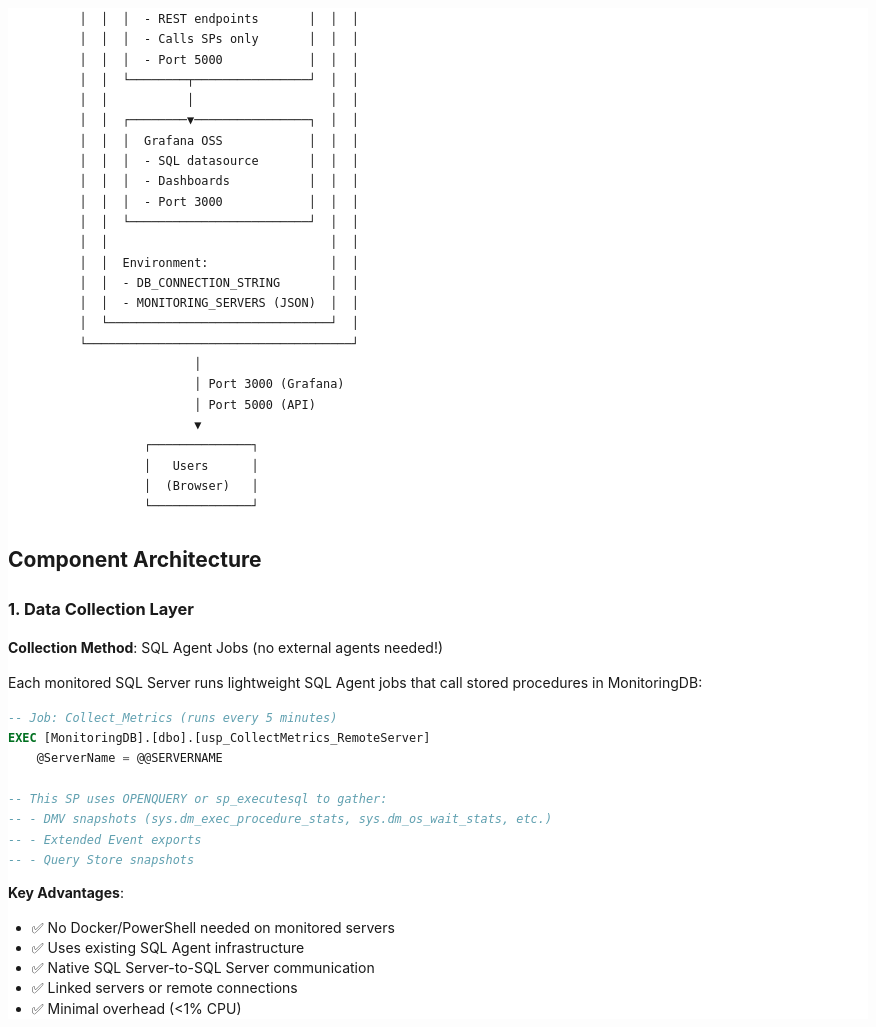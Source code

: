 ```
          │  │  │  - REST endpoints       │  │  │
          │  │  │  - Calls SPs only       │  │  │
          │  │  │  - Port 5000            │  │  │
          │  │  └────────┬────────────────┘  │  │
          │  │           │                   │  │
          │  │  ┌────────▼────────────────┐  │  │
          │  │  │  Grafana OSS            │  │  │
          │  │  │  - SQL datasource       │  │  │
          │  │  │  - Dashboards           │  │  │
          │  │  │  - Port 3000            │  │  │
          │  │  └─────────────────────────┘  │  │
          │  │                               │  │
          │  │  Environment:                 │  │
          │  │  - DB_CONNECTION_STRING       │  │
          │  │  - MONITORING_SERVERS (JSON)  │  │
          │  └───────────────────────────────┘  │
          └─────────────────────────────────────┘
                          │
                          │ Port 3000 (Grafana)
                          │ Port 5000 (API)
                          ▼
                   ┌──────────────┐
                   │   Users      │
                   │  (Browser)   │
                   └──────────────┘
```

## Component Architecture

### 1. Data Collection Layer

**Collection Method**: SQL Agent Jobs (no external agents needed!)

Each monitored SQL Server runs lightweight SQL Agent jobs that call stored procedures in MonitoringDB:

```sql
-- Job: Collect_Metrics (runs every 5 minutes)
EXEC [MonitoringDB].[dbo].[usp_CollectMetrics_RemoteServer]
    @ServerName = @@SERVERNAME

-- This SP uses OPENQUERY or sp_executesql to gather:
-- - DMV snapshots (sys.dm_exec_procedure_stats, sys.dm_os_wait_stats, etc.)
-- - Extended Event exports
-- - Query Store snapshots
```

**Key Advantages**:
- ✅ No Docker/PowerShell needed on monitored servers
- ✅ Uses existing SQL Agent infrastructure
- ✅ Native SQL Server-to-SQL Server communication
- ✅ Linked servers or remote connections
- ✅ Minimal overhead (<1% CPU)
